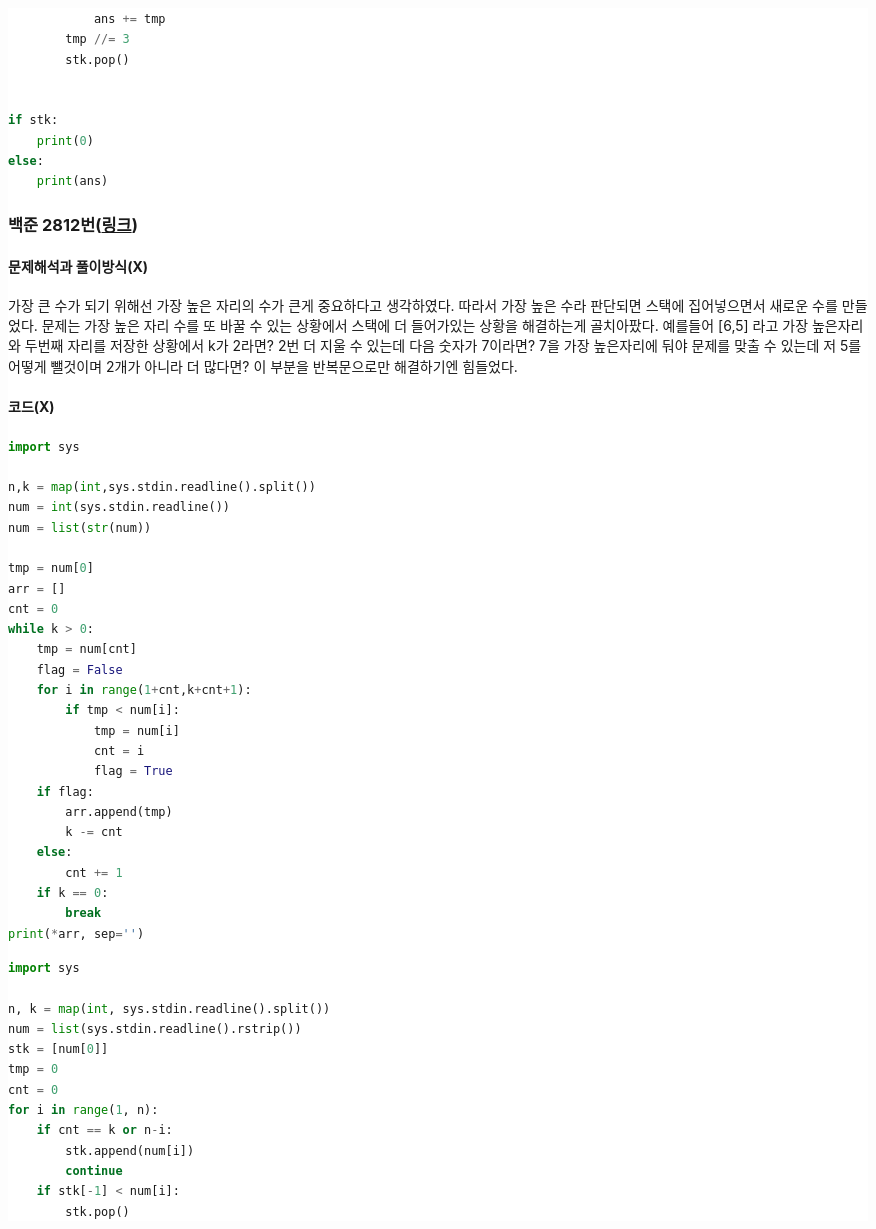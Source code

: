 ```python
            ans += tmp
        tmp //= 3
        stk.pop()
        

if stk:
    print(0)
else:
    print(ans)
```



### 백준 2812번([링크](https://www.acmicpc.net/problem/2812))

#### 문제해석과 풀이방식(X)

가장 큰 수가 되기 위해선 가장 높은 자리의 수가 큰게 중요하다고 생각하였다. 따라서 가장 높은 수라 판단되면 스택에 집어넣으면서 새로운 수를 만들었다. 문제는  가장 높은 자리 수를 또 바꿀 수 있는 상황에서 스택에 더 들어가있는 상황을 해결하는게 골치아팠다. 예를들어 [6,5] 라고 가장 높은자리와 두번째 자리를 저장한 상황에서 k가 2라면? 2번 더 지울 수 있는데 다음 숫자가 7이라면? 7을 가장 높은자리에 둬야 문제를 맞출 수 있는데 저 5를 어떻게 뺄것이며 2개가 아니라 더 많다면? 이 부분을 반복문으로만 해결하기엔 힘들었다. 

#### 코드(X)

```python
import sys

n,k = map(int,sys.stdin.readline().split())
num = int(sys.stdin.readline())
num = list(str(num))

tmp = num[0]
arr = []
cnt = 0
while k > 0:
    tmp = num[cnt]
    flag = False
    for i in range(1+cnt,k+cnt+1):
        if tmp < num[i]:
            tmp = num[i]
            cnt = i
            flag = True
    if flag:
        arr.append(tmp)
        k -= cnt
    else:
        cnt += 1
    if k == 0:
        break
print(*arr, sep='')
```

```python
import sys

n, k = map(int, sys.stdin.readline().split())
num = list(sys.stdin.readline().rstrip())
stk = [num[0]]
tmp = 0
cnt = 0
for i in range(1, n):
    if cnt == k or n-i:
        stk.append(num[i])
        continue
    if stk[-1] < num[i]:
        stk.pop()
```